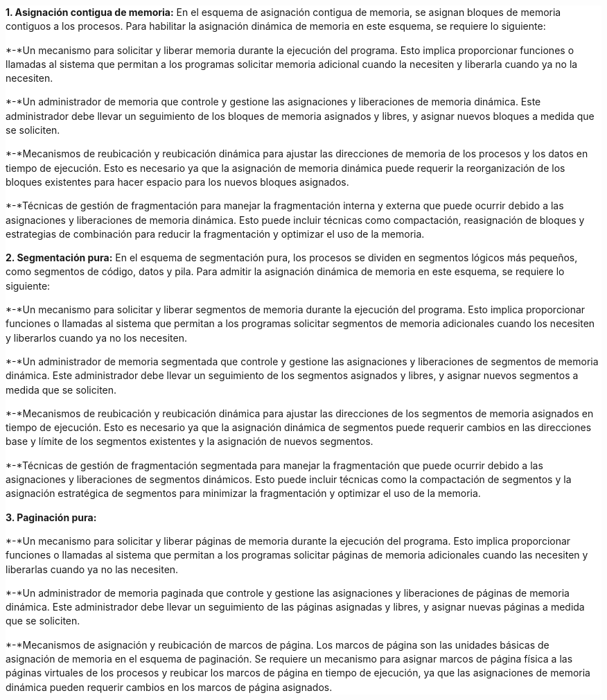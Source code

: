 **1. Asignación contigua de memoria:** En el esquema de asignación contigua de memoria, se asignan bloques de memoria contiguos a los procesos. Para habilitar la asignación dinámica de memoria en este esquema, se requiere lo siguiente:

*-*Un mecanismo para solicitar y liberar memoria durante la ejecución del programa. Esto implica proporcionar funciones o llamadas al sistema que permitan a los programas solicitar memoria adicional cuando la necesiten y liberarla cuando ya no la necesiten.

*-*Un administrador de memoria que controle y gestione las asignaciones y liberaciones de memoria dinámica. Este administrador debe llevar un seguimiento de los bloques de memoria asignados y libres, y asignar nuevos bloques a medida que se soliciten.

*-*Mecanismos de reubicación y reubicación dinámica para ajustar las direcciones de memoria de los procesos y los datos en tiempo de ejecución. Esto es necesario ya que la asignación de memoria dinámica puede requerir la reorganización de los bloques existentes para hacer espacio para los nuevos bloques asignados.

*-*Técnicas de gestión de fragmentación para manejar la fragmentación interna y externa que puede ocurrir debido a las asignaciones y liberaciones de memoria dinámica. Esto puede incluir técnicas como compactación, reasignación de bloques y estrategias de combinación para reducir la fragmentación y optimizar el uso de la memoria.

**2. Segmentación pura:** En el esquema de segmentación pura, los procesos se dividen en segmentos lógicos más pequeños, como segmentos de código, datos y pila. Para admitir la asignación dinámica de memoria en este esquema, se requiere lo siguiente:

*-*Un mecanismo para solicitar y liberar segmentos de memoria durante la ejecución del programa. Esto implica proporcionar funciones o llamadas al sistema que permitan a los programas solicitar segmentos de memoria adicionales cuando los necesiten y liberarlos cuando ya no los necesiten.

*-*Un administrador de memoria segmentada que controle y gestione las asignaciones y liberaciones de segmentos de memoria dinámica. Este administrador debe llevar un seguimiento de los segmentos asignados y libres, y asignar nuevos segmentos a medida que se soliciten.

*-*Mecanismos de reubicación y reubicación dinámica para ajustar las direcciones de los segmentos de memoria asignados en tiempo de ejecución. Esto es necesario ya que la asignación dinámica de segmentos puede requerir cambios en las direcciones base y límite de los segmentos existentes y la asignación de nuevos segmentos.

*-*Técnicas de gestión de fragmentación segmentada para manejar la fragmentación que puede ocurrir debido a las asignaciones y liberaciones de segmentos dinámicos. Esto puede incluir técnicas como la compactación de segmentos y la asignación estratégica de segmentos para minimizar la fragmentación y optimizar el uso de la memoria.

**3. Paginación pura:**

*-*Un mecanismo para solicitar y liberar páginas de memoria durante la ejecución del programa. Esto implica proporcionar funciones o llamadas al sistema que permitan a los programas solicitar páginas de memoria adicionales cuando las necesiten y liberarlas cuando ya no las necesiten.

*-*Un administrador de memoria paginada que controle y gestione las asignaciones y liberaciones de páginas de memoria dinámica. Este administrador debe llevar un seguimiento de las páginas asignadas y libres, y asignar nuevas páginas a medida que se soliciten.

*-*Mecanismos de asignación y reubicación de marcos de página. Los marcos de página son las unidades básicas de asignación de memoria en el esquema de paginación. Se requiere un mecanismo para asignar marcos de página física a las páginas virtuales de los procesos y reubicar los marcos de página en tiempo de ejecución, ya que las asignaciones de memoria dinámica pueden requerir cambios en los marcos de página asignados.
